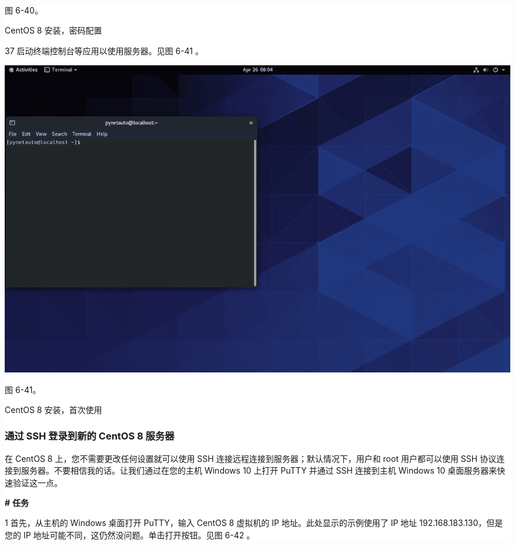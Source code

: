 图 6-40。

CentOS 8 安装，密码配置

37 启动终端控制台等应用以使用服务器。见图 6-41 。

![img/492721_1_En_6_Fig41_HTML.jpg](img/492721_1_En_6_Fig41_HTML.jpg)

图 6-41。

CentOS 8 安装，首次使用

### 通过 SSH 登录到新的 CentOS 8 服务器

在 CentOS 8 上，您不需要更改任何设置就可以使用 SSH 连接远程连接到服务器；默认情况下，用户和 root 用户都可以使用 SSH 协议连接到服务器。不要相信我的话。让我们通过在您的主机 Windows 10 上打开 PuTTY 并通过 SSH 连接到主机 Windows 10 桌面服务器来快速验证这一点。

**#** **任务**

1 首先，从主机的 Windows 桌面打开 PuTTY，输入 CentOS 8 虚拟机的 IP 地址。此处显示的示例使用了 IP 地址 192.168.183.130，但是您的 IP 地址可能不同，这仍然没问题。单击打开按钮。见图 6-42 。
